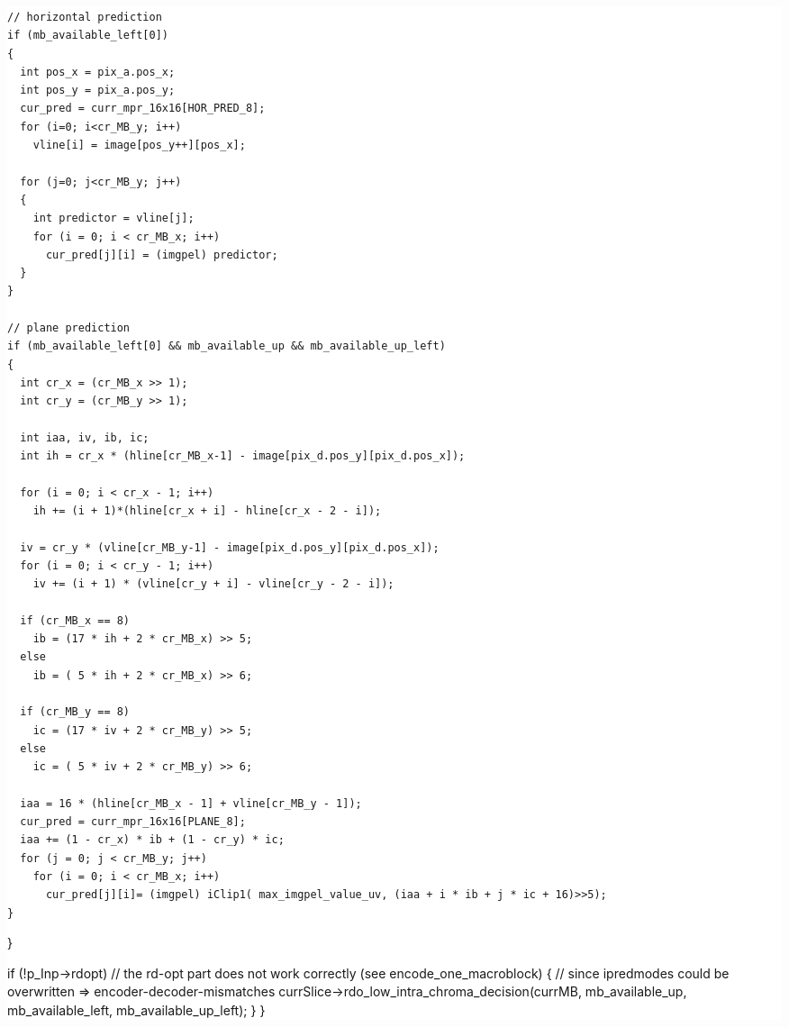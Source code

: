     // horizontal prediction
    if (mb_available_left[0])
    {
      int pos_x = pix_a.pos_x;
      int pos_y = pix_a.pos_y;
      cur_pred = curr_mpr_16x16[HOR_PRED_8];
      for (i=0; i<cr_MB_y; i++)
        vline[i] = image[pos_y++][pos_x];
      
      for (j=0; j<cr_MB_y; j++)
      {
        int predictor = vline[j];
        for (i = 0; i < cr_MB_x; i++)        
          cur_pred[j][i] = (imgpel) predictor;
      }
    }

    // plane prediction
    if (mb_available_left[0] && mb_available_up && mb_available_up_left)
    {
      int cr_x = (cr_MB_x >> 1);
      int cr_y = (cr_MB_y >> 1);

      int iaa, iv, ib, ic;
      int ih = cr_x * (hline[cr_MB_x-1] - image[pix_d.pos_y][pix_d.pos_x]);
      
      for (i = 0; i < cr_x - 1; i++)
        ih += (i + 1)*(hline[cr_x + i] - hline[cr_x - 2 - i]);

      iv = cr_y * (vline[cr_MB_y-1] - image[pix_d.pos_y][pix_d.pos_x]);
      for (i = 0; i < cr_y - 1; i++)
        iv += (i + 1) * (vline[cr_y + i] - vline[cr_y - 2 - i]);

      if (cr_MB_x == 8)
        ib = (17 * ih + 2 * cr_MB_x) >> 5;
      else
        ib = ( 5 * ih + 2 * cr_MB_x) >> 6;

      if (cr_MB_y == 8)
        ic = (17 * iv + 2 * cr_MB_y) >> 5;
      else
        ic = ( 5 * iv + 2 * cr_MB_y) >> 6;

      iaa = 16 * (hline[cr_MB_x - 1] + vline[cr_MB_y - 1]);
      cur_pred = curr_mpr_16x16[PLANE_8];
      iaa += (1 - cr_x) * ib + (1 - cr_y) * ic;
      for (j = 0; j < cr_MB_y; j++)
        for (i = 0; i < cr_MB_x; i++)
          cur_pred[j][i]= (imgpel) iClip1( max_imgpel_value_uv, (iaa + i * ib + j * ic + 16)>>5);
    }
  }

  if (!p_Inp->rdopt)      // the rd-opt part does not work correctly (see encode_one_macroblock)
  {                       // since ipredmodes could be overwritten => encoder-decoder-mismatches
    currSlice->rdo_low_intra_chroma_decision(currMB, mb_available_up, mb_available_left, mb_available_up_left);
  }
}











